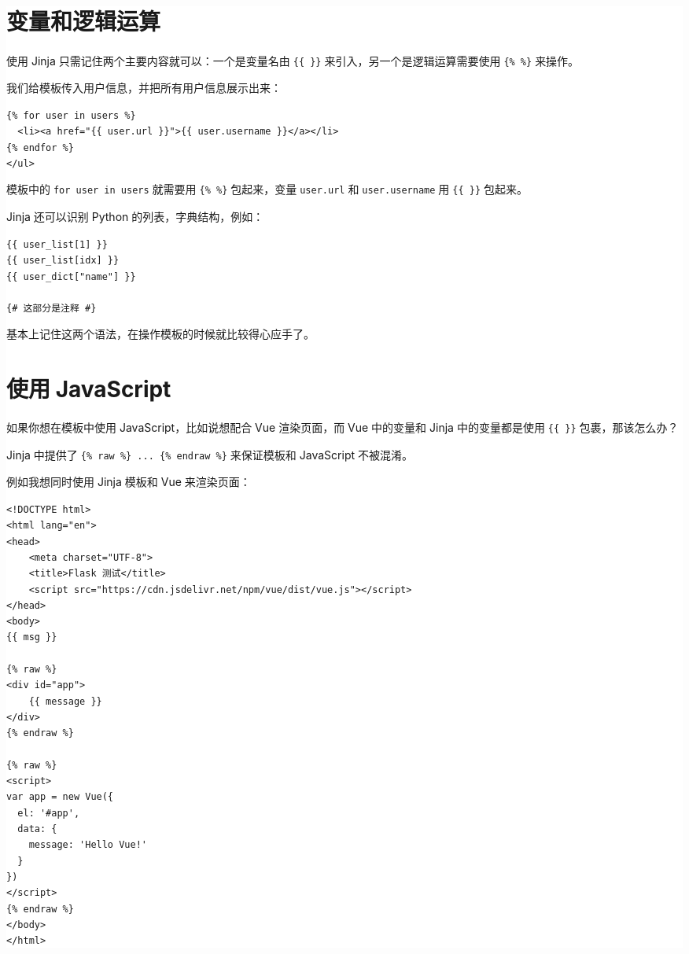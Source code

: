 # 变量和逻辑运算

使用 Jinja 只需记住两个主要内容就可以：一个是变量名由 `{{ }}` 来引入，另一个是逻辑运算需要使用 `{% %}` 来操作。

我们给模板传入用户信息，并把所有用户信息展示出来：

```markup
{% for user in users %}
  <li><a href="{{ user.url }}">{{ user.username }}</a></li>
{% endfor %}
</ul>
```

模板中的 `for user in users` 就需要用 `{% %}` 包起来，变量 `user.url` 和 `user.username` 用 `{{ }}` 包起来。

Jinja 还可以识别 Python 的列表，字典结构，例如：

```markup
{{ user_list[1] }}
{{ user_list[idx] }}
{{ user_dict["name"] }}

{# 这部分是注释 #}
```

基本上记住这两个语法，在操作模板的时候就比较得心应手了。

# 使用 JavaScript

如果你想在模板中使用 JavaScript，比如说想配合 Vue 渲染页面，而 Vue 中的变量和 Jinja 中的变量都是使用 `{{ }}` 包裹，那该怎么办？

Jinja 中提供了 `{% raw %} ... {% endraw %}` 来保证模板和 JavaScript 不被混淆。

例如我想同时使用 Jinja 模板和 Vue 来渲染页面：

```markup
<!DOCTYPE html>
<html lang="en">
<head>
    <meta charset="UTF-8">
    <title>Flask 测试</title>
    <script src="https://cdn.jsdelivr.net/npm/vue/dist/vue.js"></script>
</head>
<body>
{{ msg }}

{% raw %}
<div id="app">
    {{ message }}
</div>
{% endraw %}

{% raw %}
<script>
var app = new Vue({
  el: '#app',
  data: {
    message: 'Hello Vue!'
  }
})
</script>
{% endraw %}
</body>
</html>
```

